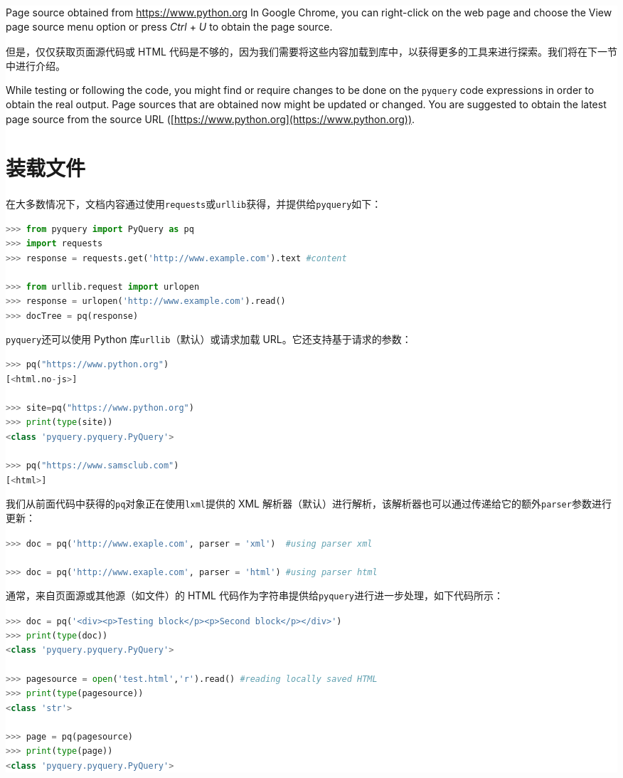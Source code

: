 Page source obtained from https://www.python.org In Google Chrome, you can right-click on the web page and choose the View page source menu option or press *Ctrl* + *U* to obtain the page source.

但是，仅仅获取页面源代码或 HTML 代码是不够的，因为我们需要将这些内容加载到库中，以获得更多的工具来进行探索。我们将在下一节中进行介绍。

While testing or following the code, you might find or require changes to be done on the `pyquery` code expressions in order to obtain the real output. Page sources that are obtained now might be updated or changed. You are suggested to obtain the latest page source from the source URL ([https://www.python.org](https://www.python.org)).

# 装载文件

在大多数情况下，文档内容通过使用`requests`或`urllib`获得，并提供给`pyquery`如下：

```py
>>> from pyquery import PyQuery as pq
>>> import requests
>>> response = requests.get('http://www.example.com').text #content

>>> from urllib.request import urlopen
>>> response = urlopen('http://www.example.com').read()
>>> docTree = pq(response)
```

`pyquery`还可以使用 Python 库`urllib`（默认）或请求加载 URL。它还支持基于请求的参数：

```py
>>> pq("https://www.python.org")
[<html.no-js>] 

>>> site=pq("https://www.python.org")
>>> print(type(site))
<class 'pyquery.pyquery.PyQuery'> 

>>> pq("https://www.samsclub.com")
[<html>]
```

我们从前面代码中获得的`pq`对象正在使用`lxml`提供的 XML 解析器（默认）进行解析，该解析器也可以通过传递给它的额外`parser`参数进行更新：

```py
>>> doc = pq('http://www.exaple.com', parser = 'xml')  #using parser xml

>>> doc = pq('http://www.exaple.com', parser = 'html') #using parser html
```

通常，来自页面源或其他源（如文件）的 HTML 代码作为字符串提供给`pyquery`进行进一步处理，如下代码所示：

```py
>>> doc = pq('<div><p>Testing block</p><p>Second block</p></div>')
>>> print(type(doc))
<class 'pyquery.pyquery.PyQuery'>

>>> pagesource = open('test.html','r').read() #reading locally saved HTML
>>> print(type(pagesource))
<class 'str'>

>>> page = pq(pagesource)
>>> print(type(page))
<class 'pyquery.pyquery.PyQuery'>
```
